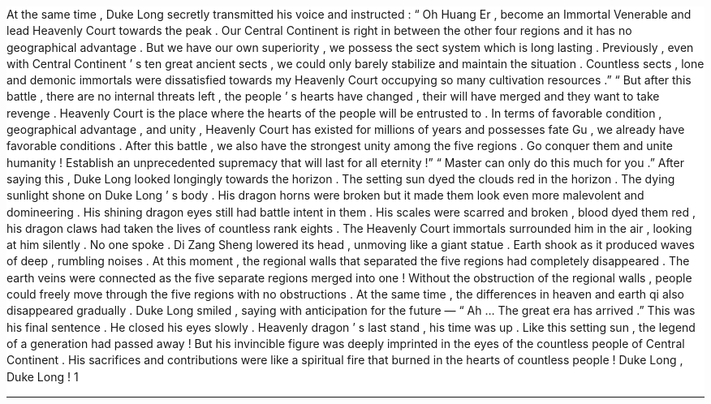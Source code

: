 At the same time , Duke Long secretly transmitted his voice and instructed : “ Oh Huang Er , become an Immortal Venerable and lead Heavenly Court towards the peak . Our Central Continent is right in between the other four regions and it has no geographical advantage . But we have our own superiority , we possess the sect system which is long lasting . Previously , even with Central Continent ’ s ten great ancient sects , we could only barely stabilize and maintain the situation . Countless sects , lone and demonic immortals were dissatisfied towards my Heavenly Court occupying so many cultivation resources .”
“ But after this battle , there are no internal threats left , the people ’ s hearts have changed , their will have merged and they want to take revenge . Heavenly Court is the place where the hearts of the people will be entrusted to . In terms of favorable condition , geographical advantage , and unity , Heavenly Court has existed for millions of years and possesses fate Gu , we already have favorable conditions . After this battle , we also have the strongest unity among the five regions . Go conquer them and unite humanity ! Establish an unprecedented supremacy that will last for all eternity !”
“ Master can only do this much for you .”
After saying this , Duke Long looked longingly towards the horizon .
The setting sun dyed the clouds red in the horizon .
The dying sunlight shone on Duke Long ’ s body .
His dragon horns were broken but it made them look even more malevolent and domineering .
His shining dragon eyes still had battle intent in them .
His scales were scarred and broken , blood dyed them red , his dragon claws had taken the lives of countless rank eights .
The Heavenly Court immortals surrounded him in the air , looking at him silently .
No one spoke .
Di Zang Sheng lowered its head , unmoving like a giant statue .
Earth shook as it produced waves of deep , rumbling noises .
At this moment , the regional walls that separated the five regions had completely disappeared . The earth veins were connected as the five separate regions merged into one !
Without the obstruction of the regional walls , people could freely move through the five regions with no obstructions . At the same time , the differences in heaven and earth qi also disappeared gradually .
Duke Long smiled , saying with anticipation for the future —
“ Ah … The great era has arrived .”
This was his final sentence .
He closed his eyes slowly .
Heavenly dragon ’ s last stand , his time was up .
Like this setting sun , the legend of a generation had passed away !
But his invincible figure was deeply imprinted in the eyes of the countless people of Central Continent .
His sacrifices and contributions were like a spiritual fire that burned in the hearts of countless people !
Duke Long , Duke Long !
1

---

